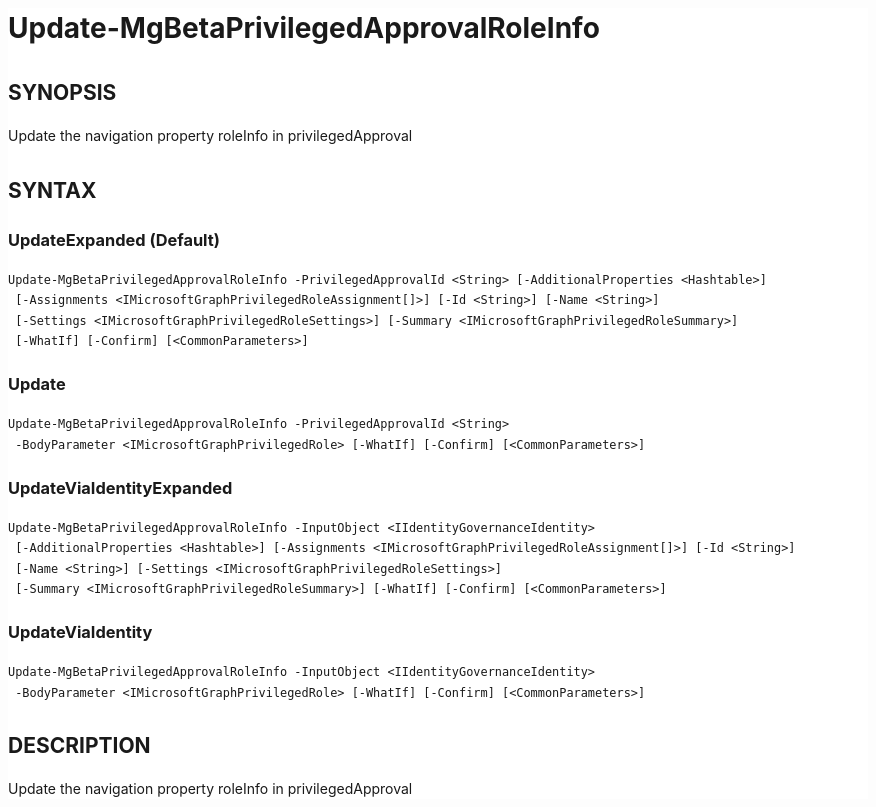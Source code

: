 ﻿---
external help file: Microsoft.Graph.Beta.Identity.Governance-help.xml
Module Name: Microsoft.Graph.Beta.Identity.Governance
online version: https://learn.microsoft.com/powershell/module/microsoft.graph.beta.identity.governance/update-mgbetaprivilegedapprovalroleinfo
schema: 2.0.0
---

# Update-MgBetaPrivilegedApprovalRoleInfo

## SYNOPSIS
Update the navigation property roleInfo in privilegedApproval

## SYNTAX

### UpdateExpanded (Default)
```
Update-MgBetaPrivilegedApprovalRoleInfo -PrivilegedApprovalId <String> [-AdditionalProperties <Hashtable>]
 [-Assignments <IMicrosoftGraphPrivilegedRoleAssignment[]>] [-Id <String>] [-Name <String>]
 [-Settings <IMicrosoftGraphPrivilegedRoleSettings>] [-Summary <IMicrosoftGraphPrivilegedRoleSummary>]
 [-WhatIf] [-Confirm] [<CommonParameters>]
```

### Update
```
Update-MgBetaPrivilegedApprovalRoleInfo -PrivilegedApprovalId <String>
 -BodyParameter <IMicrosoftGraphPrivilegedRole> [-WhatIf] [-Confirm] [<CommonParameters>]
```

### UpdateViaIdentityExpanded
```
Update-MgBetaPrivilegedApprovalRoleInfo -InputObject <IIdentityGovernanceIdentity>
 [-AdditionalProperties <Hashtable>] [-Assignments <IMicrosoftGraphPrivilegedRoleAssignment[]>] [-Id <String>]
 [-Name <String>] [-Settings <IMicrosoftGraphPrivilegedRoleSettings>]
 [-Summary <IMicrosoftGraphPrivilegedRoleSummary>] [-WhatIf] [-Confirm] [<CommonParameters>]
```

### UpdateViaIdentity
```
Update-MgBetaPrivilegedApprovalRoleInfo -InputObject <IIdentityGovernanceIdentity>
 -BodyParameter <IMicrosoftGraphPrivilegedRole> [-WhatIf] [-Confirm] [<CommonParameters>]
```

## DESCRIPTION
Update the navigation property roleInfo in privilegedApproval
